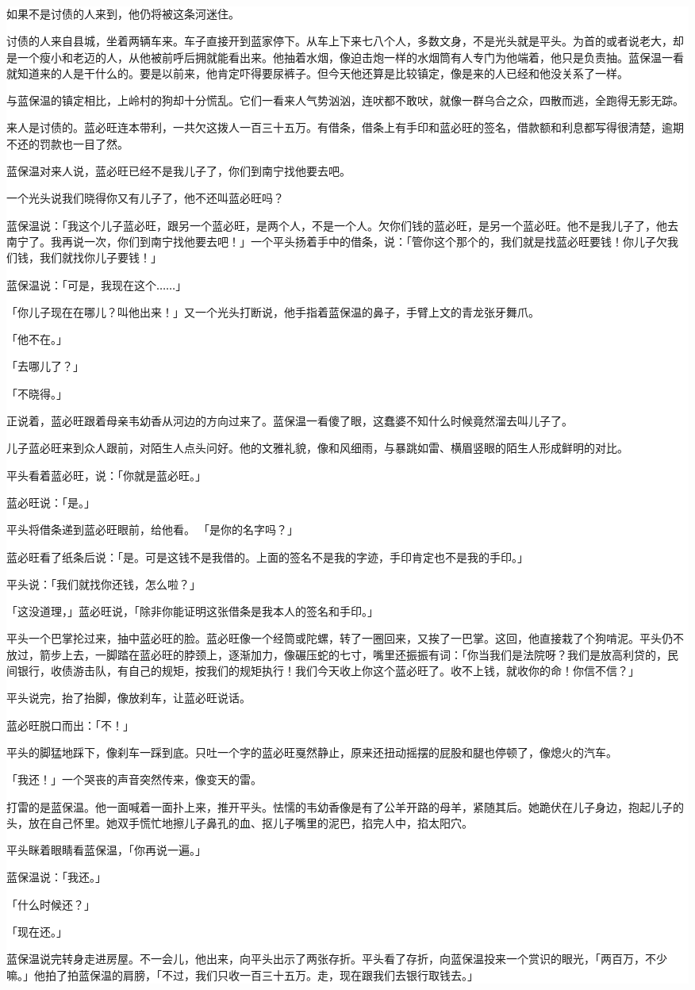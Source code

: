 如果不是讨债的人来到，他仍将被这条河迷住。

讨债的人来自县城，坐着两辆车来。车子直接开到蓝家停下。从车上下来七八个人，多数文身，不是光头就是平头。为首的或者说老大，却是一个瘦小和老迈的人，从他被前呼后拥就能看出来。他抽着水烟，像迫击炮一样的水烟筒有人专门为他端着，他只是负责抽。蓝保温一看就知道来的人是干什么的。要是以前来，他肯定吓得要尿裤子。但今天他还算是比较镇定，像是来的人已经和他没关系了一样。

与蓝保温的镇定相比，上岭村的狗却十分慌乱。它们一看来人气势汹汹，连吠都不敢吠，就像一群乌合之众，四散而逃，全跑得无影无踪。

来人是讨债的。蓝必旺连本带利，一共欠这拨人一百三十五万。有借条，借条上有手印和蓝必旺的签名，借款额和利息都写得很清楚，逾期不还的罚款也一目了然。

蓝保温对来人说，蓝必旺已经不是我儿子了，你们到南宁找他要去吧。

一个光头说我们晓得你又有儿子了，他不还叫蓝必旺吗？

蓝保温说：「我这个儿子蓝必旺，跟另一个蓝必旺，是两个人，不是一个人。欠你们钱的蓝必旺，是另一个蓝必旺。他不是我儿子了，他去南宁了。我再说一次，你们到南宁找他要去吧！」一个平头扬着手中的借条，说：「管你这个那个的，我们就是找蓝必旺要钱！你儿子欠我们钱，我们就找你儿子要钱！」

蓝保温说：「可是，我现在这个……」

「你儿子现在在哪儿？叫他出来！」又一个光头打断说，他手指着蓝保温的鼻子，手臂上文的青龙张牙舞爪。

「他不在。」

「去哪儿了？」

「不晓得。」

正说着，蓝必旺跟着母亲韦幼香从河边的方向过来了。蓝保温一看傻了眼，这蠢婆不知什么时候竟然溜去叫儿子了。

儿子蓝必旺来到众人跟前，对陌生人点头问好。他的文雅礼貌，像和风细雨，与暴跳如雷、横眉竖眼的陌生人形成鲜明的对比。

平头看着蓝必旺，说：「你就是蓝必旺。」

蓝必旺说：「是。」

平头将借条递到蓝必旺眼前，给他看。 「是你的名字吗？」

蓝必旺看了纸条后说：「是。可是这钱不是我借的。上面的签名不是我的字迹，手印肯定也不是我的手印。」

平头说：「我们就找你还钱，怎么啦？」

「这没道理，」蓝必旺说，「除非你能证明这张借条是我本人的签名和手印。」

平头一个巴掌抡过来，抽中蓝必旺的脸。蓝必旺像一个经筒或陀螺，转了一圈回来，又挨了一巴掌。这回，他直接栽了个狗啃泥。平头仍不放过，箭步上去，一脚踏在蓝必旺的脖颈上，逐渐加力，像碾压蛇的七寸，嘴里还振振有词：「你当我们是法院呀？我们是放高利贷的，民间银行，收债游击队，有自己的规矩，按我们的规矩执行！我们今天收上你这个蓝必旺了。收不上钱，就收你的命！你信不信？」

平头说完，抬了抬脚，像放刹车，让蓝必旺说话。

蓝必旺脱口而出：「不！」

平头的脚猛地踩下，像刹车一踩到底。只吐一个字的蓝必旺戛然静止，原来还扭动摇摆的屁股和腿也停顿了，像熄火的汽车。

「我还！」一个哭丧的声音突然传来，像变天的雷。

打雷的是蓝保温。他一面喊着一面扑上来，推开平头。怯懦的韦幼香像是有了公羊开路的母羊，紧随其后。她跪伏在儿子身边，抱起儿子的头，放在自己怀里。她双手慌忙地擦儿子鼻孔的血、抠儿子嘴里的泥巴，掐完人中，掐太阳穴。

平头眯着眼睛看蓝保温，「你再说一遍。」

蓝保温说：「我还。」

「什么时候还？」

「现在还。」

蓝保温说完转身走进房屋。不一会儿，他出来，向平头出示了两张存折。平头看了存折，向蓝保温投来一个赏识的眼光，「两百万，不少嘛。」他拍了拍蓝保温的肩膀，「不过，我们只收一百三十五万。走，现在跟我们去银行取钱去。」
